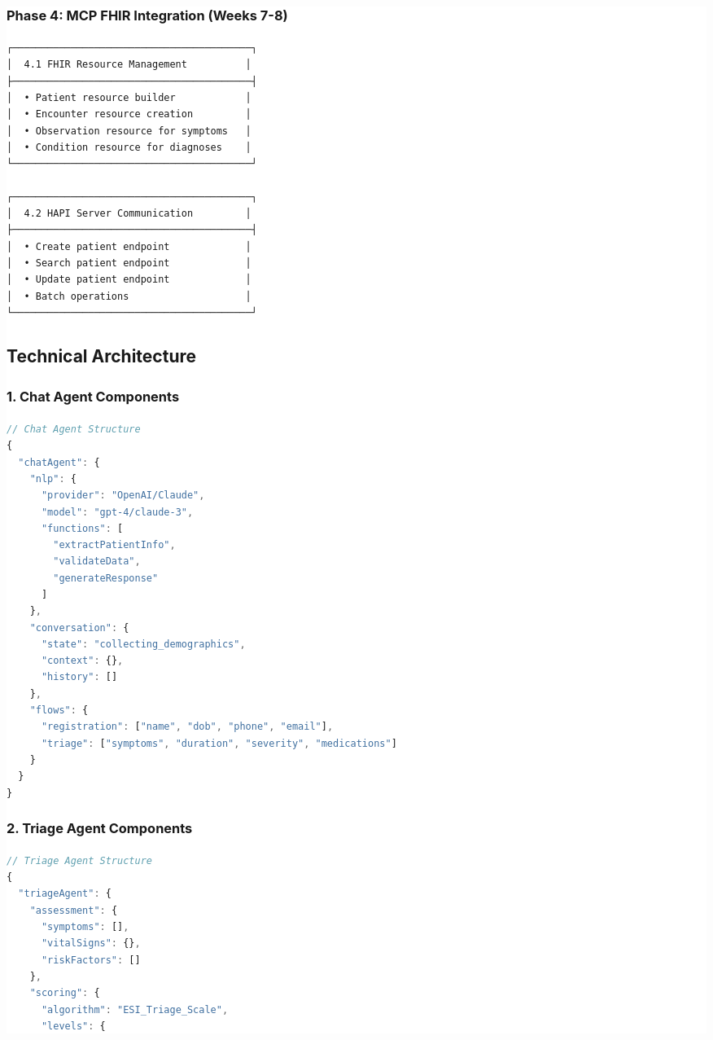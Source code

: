 ### Phase 4: MCP FHIR Integration (Weeks 7-8)
```
┌─────────────────────────────────────────┐
│  4.1 FHIR Resource Management          │
├─────────────────────────────────────────┤
│  • Patient resource builder            │
│  • Encounter resource creation         │
│  • Observation resource for symptoms   │
│  • Condition resource for diagnoses    │
└─────────────────────────────────────────┘

┌─────────────────────────────────────────┐
│  4.2 HAPI Server Communication         │
├─────────────────────────────────────────┤
│  • Create patient endpoint             │
│  • Search patient endpoint             │
│  • Update patient endpoint             │
│  • Batch operations                    │
└─────────────────────────────────────────┘
```

## Technical Architecture

### 1. Chat Agent Components
```javascript
// Chat Agent Structure
{
  "chatAgent": {
    "nlp": {
      "provider": "OpenAI/Claude",
      "model": "gpt-4/claude-3",
      "functions": [
        "extractPatientInfo",
        "validateData",
        "generateResponse"
      ]
    },
    "conversation": {
      "state": "collecting_demographics",
      "context": {},
      "history": []
    },
    "flows": {
      "registration": ["name", "dob", "phone", "email"],
      "triage": ["symptoms", "duration", "severity", "medications"]
    }
  }
}
```

### 2. Triage Agent Components
```javascript
// Triage Agent Structure
{
  "triageAgent": {
    "assessment": {
      "symptoms": [],
      "vitalSigns": {},
      "riskFactors": []
    },
    "scoring": {
      "algorithm": "ESI_Triage_Scale",
      "levels": {
```